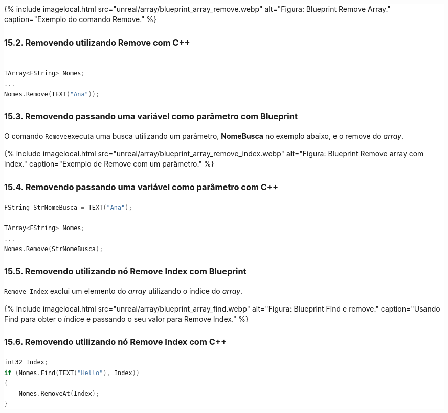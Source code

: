 {% include imagelocal.html
    src="unreal/array/blueprint_array_remove.webp"
    alt="Figura: Blueprint Remove Array."
    caption="Exemplo do comando Remove."
%}

### 15.2. Removendo utilizando Remove com C++

```cpp

TArray<FString> Nomes;
...
Nomes.Remove(TEXT("Ana"));
```

### 15.3. Removendo passando uma variável como parâmetro com Blueprint

O comando `Remove`executa uma busca utilizando um parâmetro, **NomeBusca** no exemplo abaixo, e o remove do *array*.

{% include imagelocal.html
    src="unreal/array/blueprint_array_remove_index.webp"
    alt="Figura: Blueprint Remove array com index."
    caption="Exemplo de Remove com um parâmetro."
%}

### 15.4. Removendo passando uma variável como parâmetro com C++

```cpp
FString StrNomeBusca = TEXT("Ana");

TArray<FString> Nomes;
...
Nomes.Remove(StrNomeBusca);
```

### 15.5. Removendo utilizando nó Remove Index com Blueprint

`Remove Index` exclui um elemento do *array* utilizando o índice do *array*.

{% include imagelocal.html
    src="unreal/array/blueprint_array_find.webp"
    alt="Figura: Blueprint Find e remove."
    caption="Usando Find para obter o índice e passando o seu valor para Remove Index."
%}

### 15.6. Removendo utilizando nó Remove Index com C++

```cpp
int32 Index;
if (Nomes.Find(TEXT("Hello"), Index))
{
    Nomes.RemoveAt(Index);
}

```
